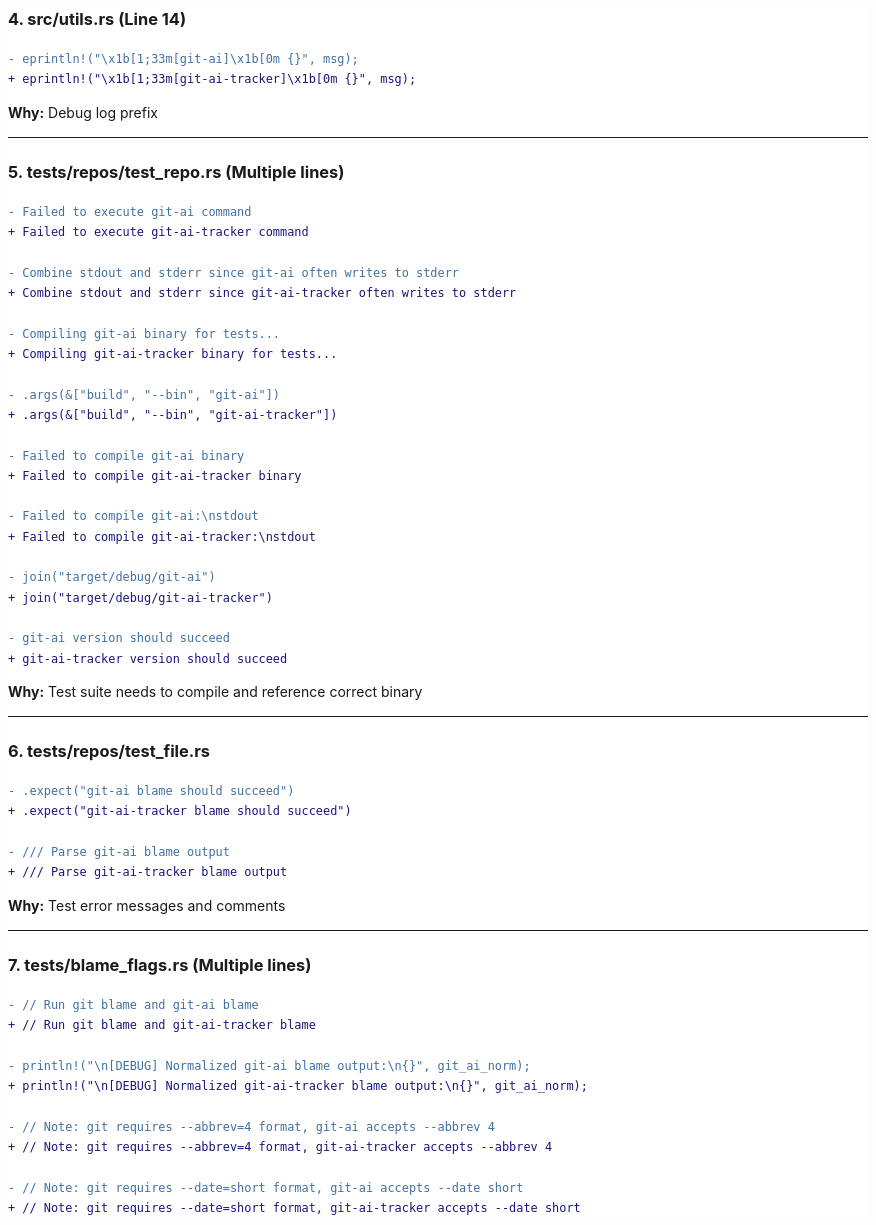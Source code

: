 ### 4. **src/utils.rs** (Line 14)
```diff
- eprintln!("\x1b[1;33m[git-ai]\x1b[0m {}", msg);
+ eprintln!("\x1b[1;33m[git-ai-tracker]\x1b[0m {}", msg);
```
**Why:** Debug log prefix

---

### 5. **tests/repos/test_repo.rs** (Multiple lines)
```diff
- Failed to execute git-ai command
+ Failed to execute git-ai-tracker command

- Combine stdout and stderr since git-ai often writes to stderr
+ Combine stdout and stderr since git-ai-tracker often writes to stderr

- Compiling git-ai binary for tests...
+ Compiling git-ai-tracker binary for tests...

- .args(&["build", "--bin", "git-ai"])
+ .args(&["build", "--bin", "git-ai-tracker"])

- Failed to compile git-ai binary
+ Failed to compile git-ai-tracker binary

- Failed to compile git-ai:\nstdout
+ Failed to compile git-ai-tracker:\nstdout

- join("target/debug/git-ai")
+ join("target/debug/git-ai-tracker")

- git-ai version should succeed
+ git-ai-tracker version should succeed
```
**Why:** Test suite needs to compile and reference correct binary

---

### 6. **tests/repos/test_file.rs**
```diff
- .expect("git-ai blame should succeed")
+ .expect("git-ai-tracker blame should succeed")

- /// Parse git-ai blame output
+ /// Parse git-ai-tracker blame output
```
**Why:** Test error messages and comments

---

### 7. **tests/blame_flags.rs** (Multiple lines)
```diff
- // Run git blame and git-ai blame
+ // Run git blame and git-ai-tracker blame

- println!("\n[DEBUG] Normalized git-ai blame output:\n{}", git_ai_norm);
+ println!("\n[DEBUG] Normalized git-ai-tracker blame output:\n{}", git_ai_norm);

- // Note: git requires --abbrev=4 format, git-ai accepts --abbrev 4
+ // Note: git requires --abbrev=4 format, git-ai-tracker accepts --abbrev 4

- // Note: git requires --date=short format, git-ai accepts --date short
+ // Note: git requires --date=short format, git-ai-tracker accepts --date short
```